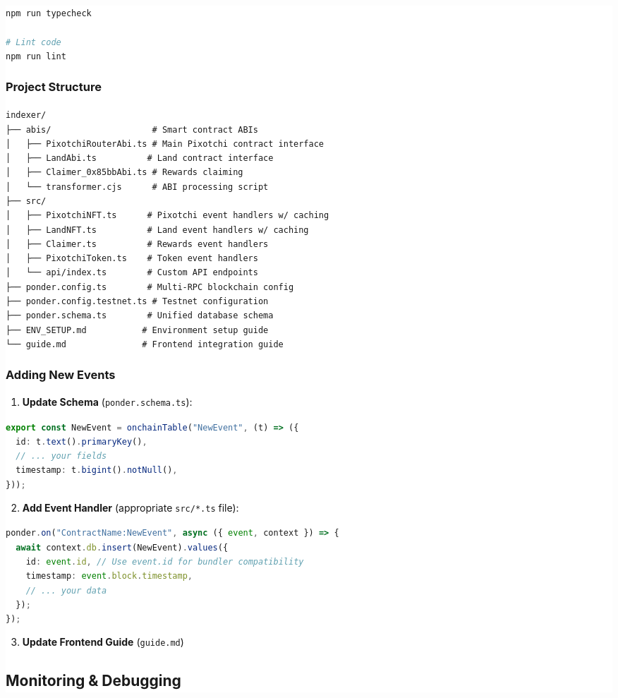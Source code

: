 ```bash
npm run typecheck

# Lint code
npm run lint
```

### Project Structure
```
indexer/
├── abis/                    # Smart contract ABIs
│   ├── PixotchiRouterAbi.ts # Main Pixotchi contract interface
│   ├── LandAbi.ts          # Land contract interface
│   ├── Claimer_0x85bbAbi.ts # Rewards claiming
│   └── transformer.cjs      # ABI processing script
├── src/
│   ├── PixotchiNFT.ts      # Pixotchi event handlers w/ caching
│   ├── LandNFT.ts          # Land event handlers w/ caching
│   ├── Claimer.ts          # Rewards event handlers  
│   ├── PixotchiToken.ts    # Token event handlers
│   └── api/index.ts        # Custom API endpoints
├── ponder.config.ts        # Multi-RPC blockchain config
├── ponder.config.testnet.ts # Testnet configuration
├── ponder.schema.ts        # Unified database schema
├── ENV_SETUP.md           # Environment setup guide
└── guide.md               # Frontend integration guide
```

### Adding New Events

1. **Update Schema** (`ponder.schema.ts`):
```typescript
export const NewEvent = onchainTable("NewEvent", (t) => ({
  id: t.text().primaryKey(),
  // ... your fields
  timestamp: t.bigint().notNull(),
}));
```

2. **Add Event Handler** (appropriate `src/*.ts` file):
```typescript
ponder.on("ContractName:NewEvent", async ({ event, context }) => {
  await context.db.insert(NewEvent).values({
    id: event.id, // Use event.id for bundler compatibility
    timestamp: event.block.timestamp,
    // ... your data
  });
});
```

3. **Update Frontend Guide** (`guide.md`)

## Monitoring & Debugging
